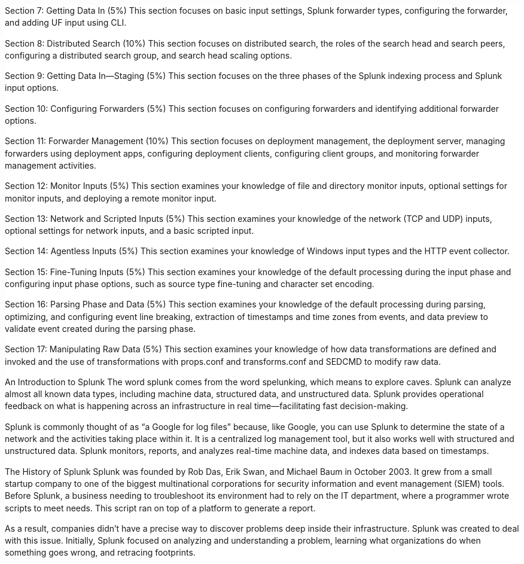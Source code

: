 Section 7: Getting Data In (5%) This section focuses on basic input settings, Splunk forwarder types, configuring the forwarder, and adding UF input using CLI.

Section 8: Distributed Search (10%) This section focuses on distributed search, the roles of the search head and search peers, configuring a distributed search group, and search head scaling options.

Section 9: Getting Data In—Staging (5%) This section focuses on the three phases of the Splunk indexing process and Splunk input options.

Section 10: Configuring Forwarders (5%) This section focuses on configuring forwarders and identifying additional forwarder options.

Section 11: Forwarder Management (10%) This section focuses on deployment management, the deployment server, managing forwarders using deployment apps, configuring deployment clients, configuring client groups, and monitoring forwarder management activities.

Section 12: Monitor Inputs (5%) This section examines your knowledge of file and directory monitor inputs, optional settings for monitor inputs, and deploying a remote monitor input.

Section 13: Network and Scripted Inputs (5%) This section examines your knowledge of the network (TCP and UDP) inputs, optional settings for network inputs, and a basic scripted input.

Section 14: Agentless Inputs (5%) This section examines your knowledge of Windows input types and the HTTP event collector.

Section 15: Fine-Tuning Inputs (5%) This section examines your knowledge of the default processing during the input phase and configuring input phase options, such as source type fine-tuning and character set encoding.

Section 16: Parsing Phase and Data (5%) This section examines your knowledge of the default processing during parsing, optimizing, and configuring event line breaking, extraction of timestamps and time zones from events, and data preview to validate event created during the parsing phase.

Section 17: Manipulating Raw Data (5%) This section examines your knowledge of how data transformations are defined and invoked and the use of transformations with props.conf and transforms.conf and SEDCMD to modify raw data.

An Introduction to Splunk
The word splunk comes from the word spelunking, which means to explore caves. Splunk can analyze almost all known data types, including machine data, structured data, and unstructured data. Splunk provides operational feedback on what is happening across an infrastructure in real time—facilitating fast decision-making.

Splunk is commonly thought of as “a Google for log files” because, like Google, you can use Splunk to determine the state of a network and the activities taking place within it. It is a centralized log management tool, but it also works well with structured and unstructured data. Splunk monitors, reports, and analyzes real-time machine data, and indexes data based on timestamps.

The History of Splunk
Splunk was founded by Rob Das, Erik Swan, and Michael Baum in October 2003. It grew from a small startup company to one of the biggest multinational corporations for security information and event management (SIEM) tools. Before Splunk, a business needing to troubleshoot its environment had to rely on the IT department, where a programmer wrote scripts to meet needs. This script ran on top of a platform to generate a report.

As a result, companies didn’t have a precise way to discover problems deep inside their infrastructure. Splunk was created to deal with this issue. Initially, Splunk focused on analyzing and understanding a problem, learning what organizations do when something goes wrong, and retracing footprints.
